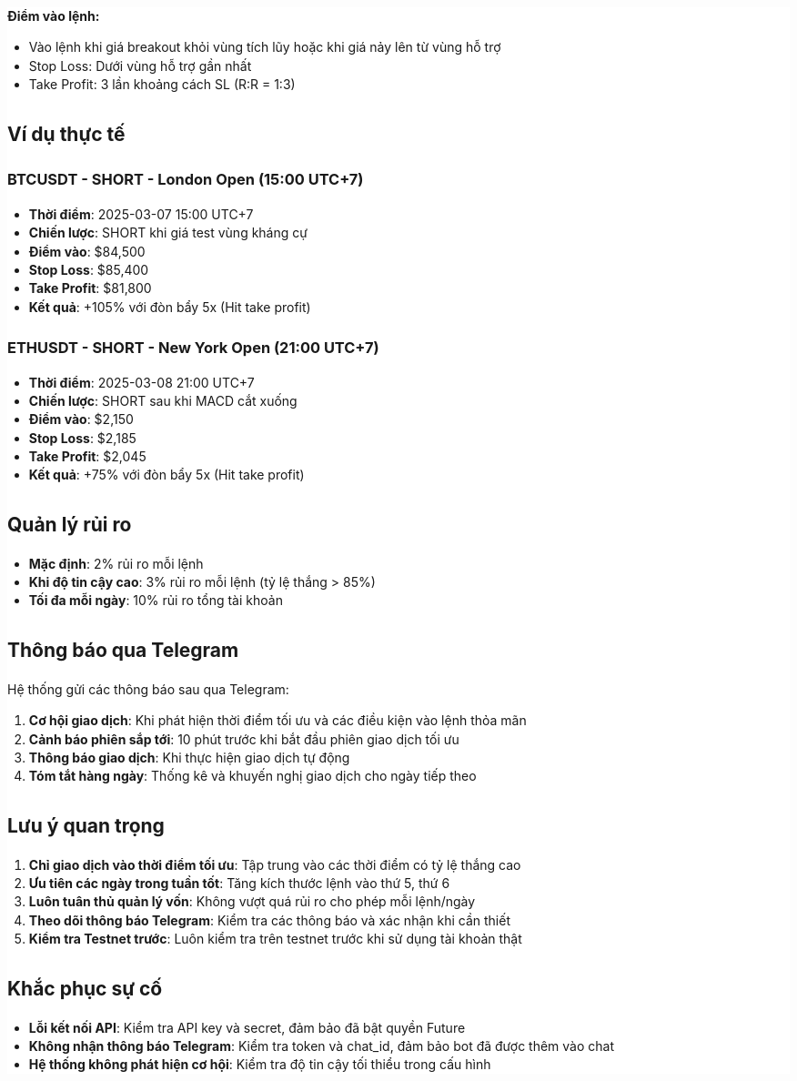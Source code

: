 **Điểm vào lệnh:**
- Vào lệnh khi giá breakout khỏi vùng tích lũy hoặc khi giá nảy lên từ vùng hỗ trợ
- Stop Loss: Dưới vùng hỗ trợ gần nhất
- Take Profit: 3 lần khoảng cách SL (R:R = 1:3)

## Ví dụ thực tế

### BTCUSDT - SHORT - London Open (15:00 UTC+7)
- **Thời điểm**: 2025-03-07 15:00 UTC+7
- **Chiến lược**: SHORT khi giá test vùng kháng cự
- **Điểm vào**: $84,500
- **Stop Loss**: $85,400
- **Take Profit**: $81,800
- **Kết quả**: +105% với đòn bẩy 5x (Hit take profit)

### ETHUSDT - SHORT - New York Open (21:00 UTC+7)
- **Thời điểm**: 2025-03-08 21:00 UTC+7
- **Chiến lược**: SHORT sau khi MACD cắt xuống
- **Điểm vào**: $2,150
- **Stop Loss**: $2,185
- **Take Profit**: $2,045
- **Kết quả**: +75% với đòn bẩy 5x (Hit take profit)

## Quản lý rủi ro

- **Mặc định**: 2% rủi ro mỗi lệnh
- **Khi độ tin cậy cao**: 3% rủi ro mỗi lệnh (tỷ lệ thắng > 85%)
- **Tối đa mỗi ngày**: 10% rủi ro tổng tài khoản

## Thông báo qua Telegram

Hệ thống gửi các thông báo sau qua Telegram:

1. **Cơ hội giao dịch**: Khi phát hiện thời điểm tối ưu và các điều kiện vào lệnh thỏa mãn
2. **Cảnh báo phiên sắp tới**: 10 phút trước khi bắt đầu phiên giao dịch tối ưu
3. **Thông báo giao dịch**: Khi thực hiện giao dịch tự động
4. **Tóm tắt hàng ngày**: Thống kê và khuyến nghị giao dịch cho ngày tiếp theo

## Lưu ý quan trọng

1. **Chỉ giao dịch vào thời điểm tối ưu**: Tập trung vào các thời điểm có tỷ lệ thắng cao
2. **Ưu tiên các ngày trong tuần tốt**: Tăng kích thước lệnh vào thứ 5, thứ 6
3. **Luôn tuân thủ quản lý vốn**: Không vượt quá rủi ro cho phép mỗi lệnh/ngày
4. **Theo dõi thông báo Telegram**: Kiểm tra các thông báo và xác nhận khi cần thiết
5. **Kiểm tra Testnet trước**: Luôn kiểm tra trên testnet trước khi sử dụng tài khoản thật

## Khắc phục sự cố

- **Lỗi kết nối API**: Kiểm tra API key và secret, đảm bảo đã bật quyền Future
- **Không nhận thông báo Telegram**: Kiểm tra token và chat_id, đảm bảo bot đã được thêm vào chat
- **Hệ thống không phát hiện cơ hội**: Kiểm tra độ tin cậy tối thiểu trong cấu hình
